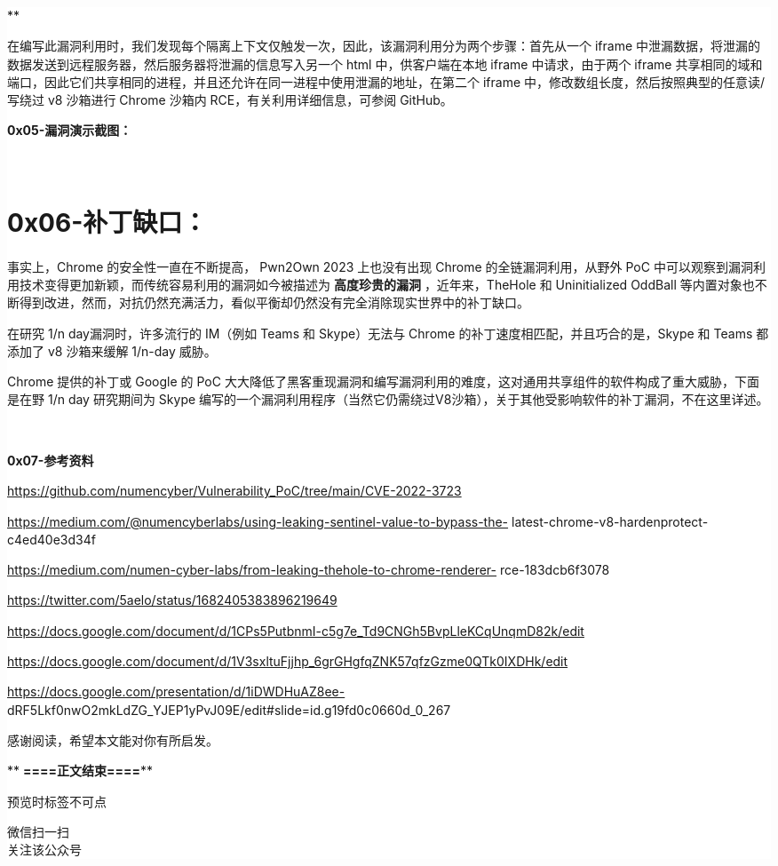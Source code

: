 **

在编写此漏洞利用时，我们发现每个隔离上下文仅触发一次，因此，该漏洞利用分为两个步骤：首先从一个 iframe
中泄漏数据，将泄漏的数据发送到远程服务器，然后服务器将泄漏的信息写入另一个 html 中，供客户端在本地 iframe 中请求，由于两个 iframe
共享相同的域和端口，因此它们共享相同的进程，并且还允许在同一进程中使用泄漏的地址，在第二个 iframe 中，修改数组长度，然后按照典型的任意读/写绕过
v8 沙箱进行 Chrome 沙箱内 RCE，有关利用详细信息，可参阅 GitHub。

 **0x05-漏洞演示截图：**

![]()

#  **0x06-补丁缺口：**

  
事实上，Chrome 的安全性一直在不断提高， Pwn2Own 2023 上也没有出现 Chrome 的全链漏洞利用，从野外 PoC
中可以观察到漏洞利用技术变得更加新颖，而传统容易利用的漏洞如今被描述为 **高度珍贵的漏洞** ，近年来，TheHole 和 Uninitialized
OddBall 等内置对象也不断得到改进，然而，对抗仍然充满活力，看似平衡却仍然没有完全消除现实世界中的补丁缺口。

在研究 1/n day漏洞时，许多流行的 IM（例如 Teams 和 Skype）无法与 Chrome 的补丁速度相匹配，并且巧合的是，Skype 和
Teams 都添加了 v8 沙箱来缓解 1/n-day 威胁。

Chrome 提供的补丁或 Google 的 PoC 大大降低了黑客重现漏洞和编写漏洞利用的难度，这对通用共享组件的软件构成了重大威胁，下面是在野 1/n
day 研究期间为 Skype 编写的一个漏洞利用程序（当然它仍需绕过V8沙箱），关于其他受影响软件的补丁漏洞，不在这里详述。

![]()

 **0x07-参考资料**

  
https://github.com/numencyber/Vulnerability_PoC/tree/main/CVE-2022-3723

https://medium.com/@numencyberlabs/using-leaking-sentinel-value-to-bypass-the-
latest-chrome-v8-hardenprotect-c4ed40e3d34f  
  

https://medium.com/numen-cyber-labs/from-leaking-thehole-to-chrome-renderer-
rce-183dcb6f3078

  

https://twitter.com/5aelo/status/1682405383896219649  
  

https://docs.google.com/document/d/1CPs5PutbnmI-c5g7e_Td9CNGh5BvpLleKCqUnqmD82k/edit  
  

https://docs.google.com/document/d/1V3sxltuFjjhp_6grGHgfqZNK57qfzGzme0QTk0IXDHk/edit  
  

https://docs.google.com/presentation/d/1iDWDHuAZ8ee-
dRF5Lkf0nwO2mkLdZG_YJEP1yPvJ09E/edit#slide=id.g19fd0c0660d_0_267

  

感谢阅读，希望本文能对你有所启发。

  
 ** **====正文结束====****

预览时标签不可点

微信扫一扫  
关注该公众号

